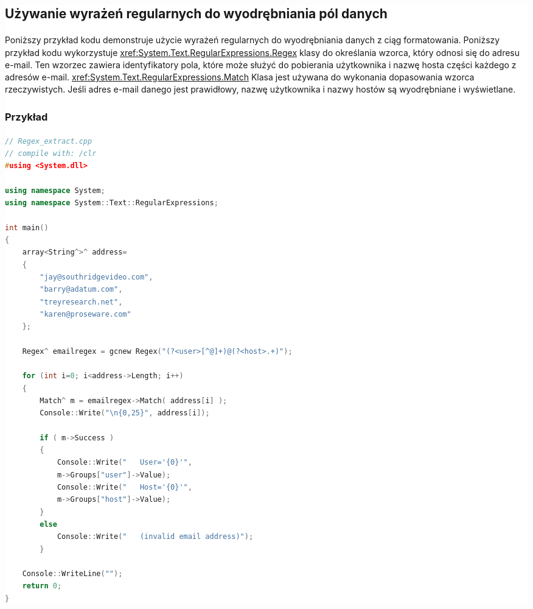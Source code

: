 ## <a name="regex_extract"></a> Używanie wyrażeń regularnych do wyodrębniania pól danych

Poniższy przykład kodu demonstruje użycie wyrażeń regularnych do wyodrębniania danych z ciąg formatowania. Poniższy przykład kodu wykorzystuje <xref:System.Text.RegularExpressions.Regex> klasy do określania wzorca, który odnosi się do adresu e-mail. Ten wzorzec zawiera identyfikatory pola, które może służyć do pobierania użytkownika i nazwę hosta części każdego z adresów e-mail. <xref:System.Text.RegularExpressions.Match> Klasa jest używana do wykonania dopasowania wzorca rzeczywistych. Jeśli adres e-mail danego jest prawidłowy, nazwę użytkownika i nazwy hostów są wyodrębniane i wyświetlane.

### <a name="example"></a>Przykład

```cpp
// Regex_extract.cpp
// compile with: /clr
#using <System.dll>

using namespace System;
using namespace System::Text::RegularExpressions;

int main()
{
    array<String^>^ address=
    {
        "jay@southridgevideo.com",
        "barry@adatum.com",
        "treyresearch.net",
        "karen@proseware.com"
    };

    Regex^ emailregex = gcnew Regex("(?<user>[^@]+)@(?<host>.+)");

    for (int i=0; i<address->Length; i++)
    {
        Match^ m = emailregex->Match( address[i] );
        Console::Write("\n{0,25}", address[i]);

        if ( m->Success )
        {
            Console::Write("   User='{0}'",
            m->Groups["user"]->Value);
            Console::Write("   Host='{0}'",
            m->Groups["host"]->Value);
        }
        else
            Console::Write("   (invalid email address)");
        }

    Console::WriteLine("");
    return 0;
}
```
